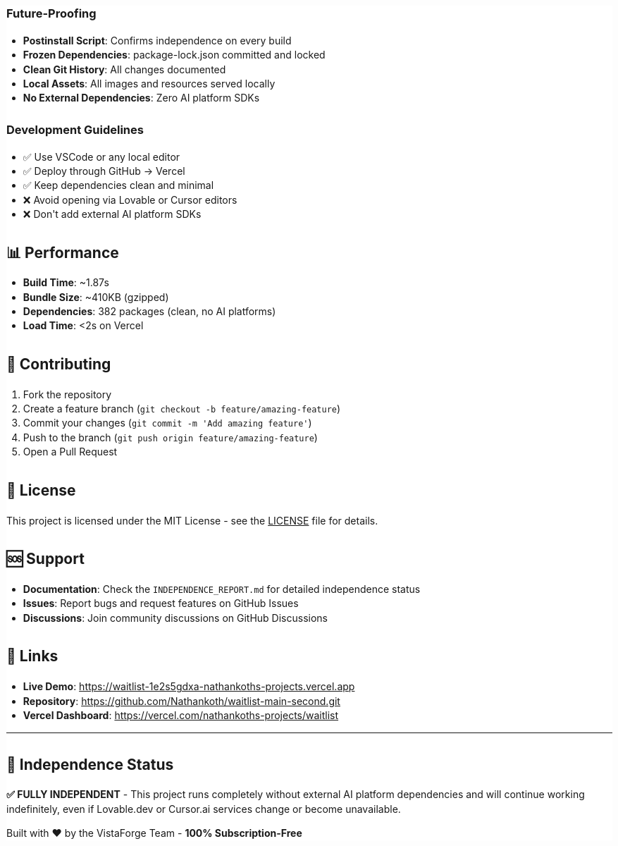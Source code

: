 ### Future-Proofing
- **Postinstall Script**: Confirms independence on every build
- **Frozen Dependencies**: package-lock.json committed and locked
- **Clean Git History**: All changes documented
- **Local Assets**: All images and resources served locally
- **No External Dependencies**: Zero AI platform SDKs

### Development Guidelines
- ✅ Use VSCode or any local editor
- ✅ Deploy through GitHub → Vercel
- ✅ Keep dependencies clean and minimal
- ❌ Avoid opening via Lovable or Cursor editors
- ❌ Don't add external AI platform SDKs

## 📊 Performance

- **Build Time**: ~1.87s
- **Bundle Size**: ~410KB (gzipped)
- **Dependencies**: 382 packages (clean, no AI platforms)
- **Load Time**: <2s on Vercel

## 🤝 Contributing

1. Fork the repository
2. Create a feature branch (`git checkout -b feature/amazing-feature`)
3. Commit your changes (`git commit -m 'Add amazing feature'`)
4. Push to the branch (`git push origin feature/amazing-feature`)
5. Open a Pull Request

## 📄 License

This project is licensed under the MIT License - see the [LICENSE](LICENSE) file for details.

## 🆘 Support

- **Documentation**: Check the `INDEPENDENCE_REPORT.md` for detailed independence status
- **Issues**: Report bugs and request features on GitHub Issues
- **Discussions**: Join community discussions on GitHub Discussions

## 🔗 Links

- **Live Demo**: https://waitlist-1e2s5gdxa-nathankoths-projects.vercel.app
- **Repository**: https://github.com/Nathankoth/waitlist-main-second.git
- **Vercel Dashboard**: https://vercel.com/nathankoths-projects/waitlist

---

## 🎯 Independence Status

**✅ FULLY INDEPENDENT** - This project runs completely without external AI platform dependencies and will continue working indefinitely, even if Lovable.dev or Cursor.ai services change or become unavailable.

Built with ❤️ by the VistaForge Team - **100% Subscription-Free**